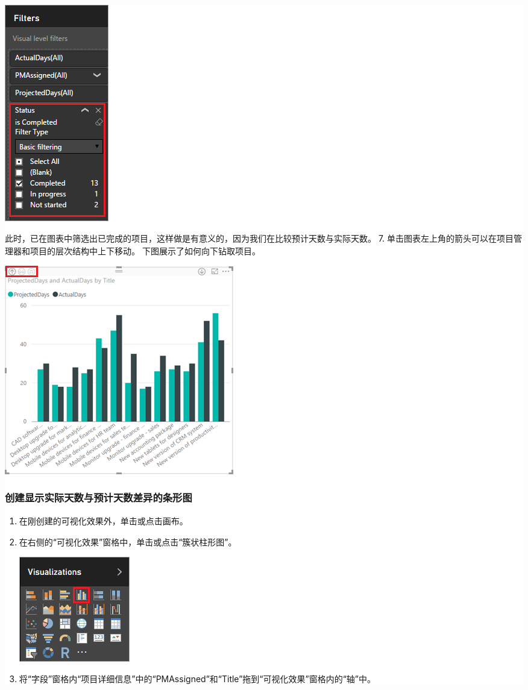    ![按“Status”列筛选](./media/sharepoint-scenario-build-report/05-03-05-filters-projected.png)
   
   此时，已在图表中筛选出已完成的项目，这样做是有意义的，因为我们在比较预计天数与实际天数。
7. 单击图表左上角的箭头可以在项目管理器和项目的层次结构中上下移动。 下图展示了如何向下钻取项目。
   
   ![钻取柱形图](./media/sharepoint-scenario-build-report/05-03-06-chart-projected-drill.png)

### <a name="create-a-bar-chart-to-show-variance-from-projected"></a>创建显示实际天数与预计天数差异的条形图
1. 在刚创建的可视化效果外，单击或点击画布。
2. 在右侧的“可视化效果”窗格中，单击或点击“簇状柱形图”。
   
    ![可视化效果 -> 簇状柱形图](./media/sharepoint-scenario-build-report/05-03-00-visuals-column.png)
3. 将“字段”窗格内“项目详细信息”中的“PMAssigned”和“Title”拖到“可视化效果”窗格内的“轴”中。
   
